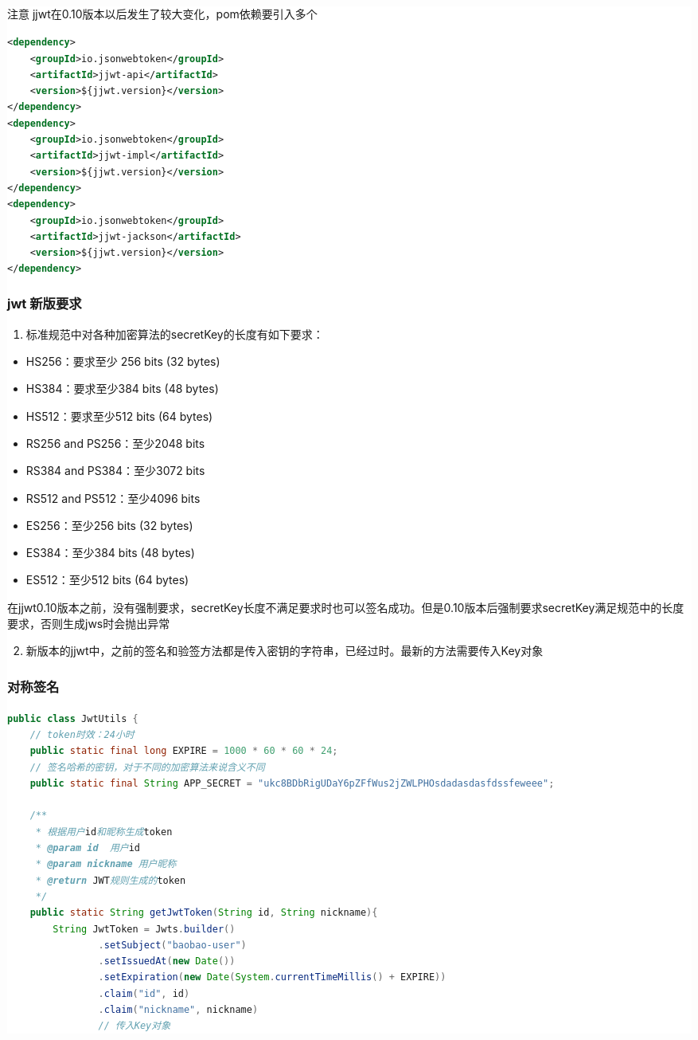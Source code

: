 注意 jjwt在0.10版本以后发生了较大变化，pom依赖要引入多个

```xml
<dependency>
    <groupId>io.jsonwebtoken</groupId>
    <artifactId>jjwt-api</artifactId>
    <version>${jjwt.version}</version>
</dependency>
<dependency>
    <groupId>io.jsonwebtoken</groupId>
    <artifactId>jjwt-impl</artifactId>
    <version>${jjwt.version}</version>
</dependency>
<dependency>
    <groupId>io.jsonwebtoken</groupId>
    <artifactId>jjwt-jackson</artifactId>
    <version>${jjwt.version}</version>
</dependency>
```

### jwt 新版要求

1. 标准规范中对各种加密算法的secretKey的长度有如下要求：

- HS256：要求至少 256 bits (32 bytes)

- HS384：要求至少384 bits (48 bytes)

- HS512：要求至少512 bits (64 bytes)

- RS256 and PS256：至少2048 bits

- RS384 and PS384：至少3072 bits

- RS512 and PS512：至少4096 bits

- ES256：至少256 bits (32 bytes)

- ES384：至少384 bits (48 bytes)

- ES512：至少512 bits (64 bytes)

在jjwt0.10版本之前，没有强制要求，secretKey长度不满足要求时也可以签名成功。但是0.10版本后强制要求secretKey满足规范中的长度要求，否则生成jws时会抛出异常

2. 新版本的jjwt中，之前的签名和验签方法都是传入密钥的字符串，已经过时。最新的方法需要传入Key对象

### 对称签名

```java
public class JwtUtils {
    // token时效：24小时
    public static final long EXPIRE = 1000 * 60 * 60 * 24;
    // 签名哈希的密钥，对于不同的加密算法来说含义不同
    public static final String APP_SECRET = "ukc8BDbRigUDaY6pZFfWus2jZWLPHOsdadasdasfdssfeweee";

    /**
     * 根据用户id和昵称生成token
     * @param id  用户id
     * @param nickname 用户昵称
     * @return JWT规则生成的token
     */
    public static String getJwtToken(String id, String nickname){
        String JwtToken = Jwts.builder()
                .setSubject("baobao-user")
                .setIssuedAt(new Date())
                .setExpiration(new Date(System.currentTimeMillis() + EXPIRE))
                .claim("id", id)
                .claim("nickname", nickname)
                // 传入Key对象
```
